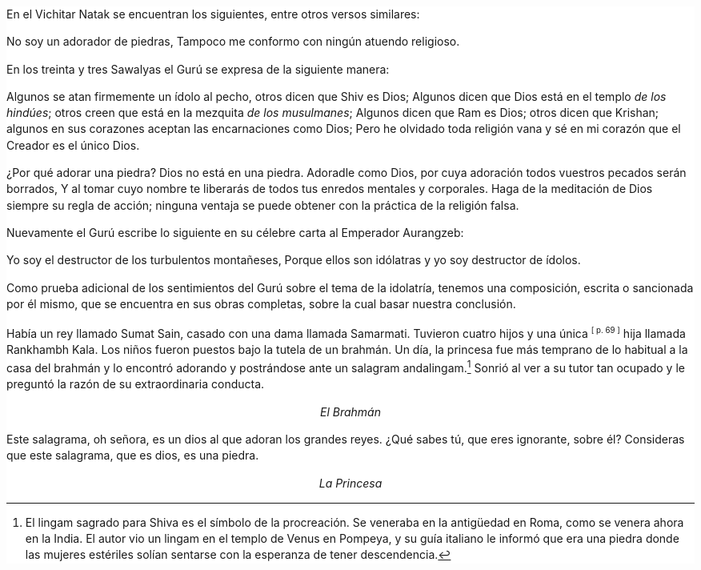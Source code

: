 En el Vichitar Natak se encuentran los siguientes, entre otros versos similares:

No soy un adorador de piedras,
Tampoco me conformo con ningún atuendo religioso.

En los treinta y tres Sawalyas el Gurú se expresa de la siguiente manera:

Algunos se atan firmemente un ídolo al pecho, otros dicen que Shiv es Dios;
Algunos dicen que Dios está en el templo _de los hindúes_; otros creen que está en la mezquita _de los musulmanes_;
Algunos dicen que Ram es Dios; otros dicen que Krishan; algunos en sus corazones aceptan las encarnaciones como Dios;
Pero he olvidado toda religión vana y sé en mi corazón que el Creador es el único Dios.

¿Por qué adorar una piedra? Dios no está en una piedra.
Adoradle como Dios, por cuya adoración todos vuestros pecados serán borrados,
Y al tomar cuyo nombre te liberarás de todos tus enredos mentales y corporales.
Haga de la meditación de Dios siempre su regla de acción; ninguna ventaja se puede obtener con la práctica de la religión falsa.

Nuevamente el Gurú escribe lo siguiente en su célebre carta al Emperador Aurangzeb:

Yo soy el destructor de los turbulentos montañeses,
Porque ellos son idólatras y yo soy destructor de ídolos.

Como prueba adicional de los sentimientos del Gurú sobre el tema de la idolatría, tenemos una composición, escrita o sancionada por él mismo, que se encuentra en sus obras completas, sobre la cual basar nuestra conclusión.

Había un rey llamado Sumat Sain, casado con una dama llamada Samarmati. Tuvieron cuatro hijos y una única <span id="p69"><sup><small>[ p. 69 ]</small></sup></span> hija llamada Rankhambh Kala. Los niños fueron puestos bajo la tutela de un brahmán. Un día, la princesa fue más temprano de lo habitual a la casa del brahmán y lo encontró adorando y postrándose ante un salagram andalingam.[^2] Sonrió al ver a su tutor tan ocupado y le preguntó la razón de su extraordinaria conducta.

<p style="text-align:center;"><em>El Brahmán</em></p>

Este salagrama, oh señora, es un dios al que adoran los grandes reyes. ¿Qué sabes tú, que eres ignorante, sobre él? Consideras que este salagrama, que es dios, es una piedra.

<p style="text-align:center;"><em>La Princesa</em></p>


[^1]: _Dakhan desh Hart ka wasa, pachh'tm Allah mukama_, Kabir. El dios de los hindúes habita en el sur (en Dwaraka), el de los mahometanos en el oeste (Makka).
[^2]: El lingam sagrado para Shiva es el símbolo de la procreación. Se veneraba en la antigüedad en Roma, como se venera ahora en la India. El autor vio un lingam en el templo de Venus en Pompeya, y su guía italiano le informó que era una piedra donde las mujeres estériles solían sentarse con la esperanza de tener descendencia.
[^3]: En Gaya, Kamaksha y otros lugares de peregrinación hindú hay una abertura en un muro por la que se invita a los peregrinos a pasar para obtener la liberación. Si el peregrino es rico, un mecanismo secreto lo atrapa en la abertura y le dice que no puede pasar debido a sus muchos pecados y atrocidades. Entonces se le obliga a jurar realizar ciertas penitencias y hacer ciertos regalos a los brahmanes. Solo se le permite pasar por la abertura cuando se ha pagado el dinero prometido. — _Thag Lila_, pág. 34.
[^4]: Uno de los dieciocho Puranes.
[^5]: Los sikhs creen en las diferentes creaciones y destrucciones del mundo.
[^6]: La princesa está aquí transmitiéndole las palabras del brahmán.
[^7]: La leyenda dice lo siguiente: Jalandhar estaba destruyendo a los dioses y nadie podía resistirlo, pues tenía una esposa virtuosa. Visnú le propuso tentarla, y él, imitando a Jalandhar, se acercó a ella. Al reconocer a Visnú por una marca particular en su costado, resultado de una patada que le propinó Bhrigu, un Rikhi, ella lo maldijo, y él se convirtió en la piedra salagram. Visnú, a su vez, la maldijo, y ella se convirtió en la planta de tulsi, que creció donde cayó la salagram.
[^8]: Más adelante se dará un relato de Bhai Nand Lal.